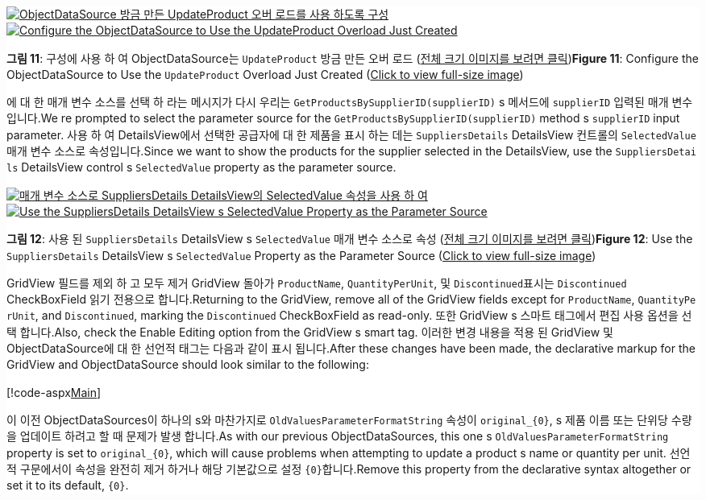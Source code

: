 
<span data-ttu-id="0bd68-212">[![ObjectDataSource 방금 만든 UpdateProduct 오버 로드를 사용 하도록 구성](limiting-data-modification-functionality-based-on-the-user-cs/_static/image32.png)](limiting-data-modification-functionality-based-on-the-user-cs/_static/image31.png)</span><span class="sxs-lookup"><span data-stu-id="0bd68-212">[![Configure the ObjectDataSource to Use the UpdateProduct Overload Just Created](limiting-data-modification-functionality-based-on-the-user-cs/_static/image32.png)](limiting-data-modification-functionality-based-on-the-user-cs/_static/image31.png)</span></span>

<span data-ttu-id="0bd68-213">**그림 11**: 구성에 사용 하 여 ObjectDataSource는 `UpdateProduct` 방금 만든 오버 로드 ([전체 크기 이미지를 보려면 클릭](limiting-data-modification-functionality-based-on-the-user-cs/_static/image33.png))</span><span class="sxs-lookup"><span data-stu-id="0bd68-213">**Figure 11**: Configure the ObjectDataSource to Use the `UpdateProduct` Overload Just Created ([Click to view full-size image](limiting-data-modification-functionality-based-on-the-user-cs/_static/image33.png))</span></span>


<span data-ttu-id="0bd68-214">에 대 한 매개 변수 소스를 선택 하 라는 메시지가 다시 우리는 `GetProductsBySupplierID(supplierID)` s 메서드에 `supplierID` 입력된 매개 변수입니다.</span><span class="sxs-lookup"><span data-stu-id="0bd68-214">We re prompted to select the parameter source for the `GetProductsBySupplierID(supplierID)` method s `supplierID` input parameter.</span></span> <span data-ttu-id="0bd68-215">사용 하 여 DetailsView에서 선택한 공급자에 대 한 제품을 표시 하는 데는 `SuppliersDetails` DetailsView 컨트롤의 `SelectedValue` 매개 변수 소스로 속성입니다.</span><span class="sxs-lookup"><span data-stu-id="0bd68-215">Since we want to show the products for the supplier selected in the DetailsView, use the `SuppliersDetails` DetailsView control s `SelectedValue` property as the parameter source.</span></span>


<span data-ttu-id="0bd68-216">[![매개 변수 소스로 SuppliersDetails DetailsView의 SelectedValue 속성을 사용 하 여](limiting-data-modification-functionality-based-on-the-user-cs/_static/image35.png)](limiting-data-modification-functionality-based-on-the-user-cs/_static/image34.png)</span><span class="sxs-lookup"><span data-stu-id="0bd68-216">[![Use the SuppliersDetails DetailsView s SelectedValue Property as the Parameter Source](limiting-data-modification-functionality-based-on-the-user-cs/_static/image35.png)](limiting-data-modification-functionality-based-on-the-user-cs/_static/image34.png)</span></span>

<span data-ttu-id="0bd68-217">**그림 12**: 사용 된 `SuppliersDetails` DetailsView s `SelectedValue` 매개 변수 소스로 속성 ([전체 크기 이미지를 보려면 클릭](limiting-data-modification-functionality-based-on-the-user-cs/_static/image36.png))</span><span class="sxs-lookup"><span data-stu-id="0bd68-217">**Figure 12**: Use the `SuppliersDetails` DetailsView s `SelectedValue` Property as the Parameter Source ([Click to view full-size image](limiting-data-modification-functionality-based-on-the-user-cs/_static/image36.png))</span></span>


<span data-ttu-id="0bd68-218">GridView 필드를 제외 하 고 모두 제거 GridView 돌아가 `ProductName`, `QuantityPerUnit`, 및 `Discontinued`표시는 `Discontinued` CheckBoxField 읽기 전용으로 합니다.</span><span class="sxs-lookup"><span data-stu-id="0bd68-218">Returning to the GridView, remove all of the GridView fields except for `ProductName`, `QuantityPerUnit`, and `Discontinued`, marking the `Discontinued` CheckBoxField as read-only.</span></span> <span data-ttu-id="0bd68-219">또한 GridView s 스마트 태그에서 편집 사용 옵션을 선택 합니다.</span><span class="sxs-lookup"><span data-stu-id="0bd68-219">Also, check the Enable Editing option from the GridView s smart tag.</span></span> <span data-ttu-id="0bd68-220">이러한 변경 내용을 적용 된 GridView 및 ObjectDataSource에 대 한 선언적 태그는 다음과 같이 표시 됩니다.</span><span class="sxs-lookup"><span data-stu-id="0bd68-220">After these changes have been made, the declarative markup for the GridView and ObjectDataSource should look similar to the following:</span></span>


[!code-aspx[Main](limiting-data-modification-functionality-based-on-the-user-cs/samples/sample5.aspx)]

<span data-ttu-id="0bd68-221">이 이전 ObjectDataSources이 하나의 s와 마찬가지로 `OldValuesParameterFormatString` 속성이 `original_{0}`, s 제품 이름 또는 단위당 수량을 업데이트 하려고 할 때 문제가 발생 합니다.</span><span class="sxs-lookup"><span data-stu-id="0bd68-221">As with our previous ObjectDataSources, this one s `OldValuesParameterFormatString` property is set to `original_{0}`, which will cause problems when attempting to update a product s name or quantity per unit.</span></span> <span data-ttu-id="0bd68-222">선언적 구문에서이 속성을 완전히 제거 하거나 해당 기본값으로 설정 `{0}`합니다.</span><span class="sxs-lookup"><span data-stu-id="0bd68-222">Remove this property from the declarative syntax altogether or set it to its default, `{0}`.</span></span>
